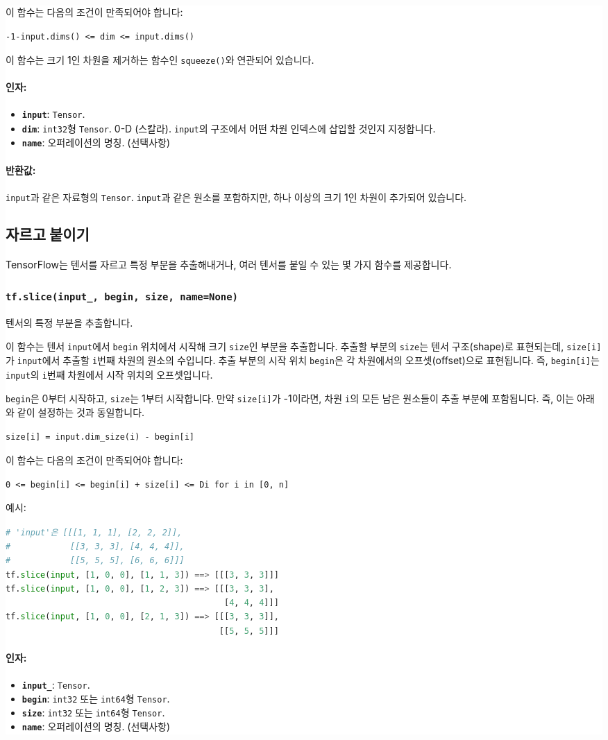 이 함수는 다음의 조건이 만족되어야 합니다:

`-1-input.dims() <= dim <= input.dims()`

이 함수는 크기 1인 차원을 제거하는 함수인 `squeeze()`와 연관되어 있습니다.

#### 인자:

* **`input`**: `Tensor`.
* **`dim`**: `int32`형 `Tensor`. 0-D \(스칼라\). `input`의 구조에서 어떤 차원 인덱스에 삽입할 것인지 지정합니다.
* **`name`**: 오퍼레이션의 명칭. \(선택사항\)

#### 반환값:

`input`과 같은 자료형의 `Tensor`. `input`과 같은 원소를 포함하지만, 하나 이상의 크기 1인 차원이 추가되어 있습니다.

## 자르고 붙이기

TensorFlow는 텐서를 자르고 특정 부분을 추출해내거나, 여러 텐서를 붙일 수 있는 몇 가지 함수를 제공합니다.

### `tf.slice(input_, begin, size, name=None)` <a id="slice"></a>

텐서의 특정 부분을 추출합니다.

이 함수는 텐서 `input`에서 `begin` 위치에서 시작해 크기 `size`인 부분을 추출합니다. 추출할 부분의 `size`는 텐서 구조\(shape\)로 표현되는데, `size[i]`가 `input`에서 추출할 `i`번째 차원의 원소의 수입니다. 추출 부분의 시작 위치 `begin`은 각 차원에서의 오프셋\(offset\)으로 표현됩니다. 즉, `begin[i]`는 `input`의 `i`번째 차원에서 시작 위치의 오프셋입니다.

`begin`은 0부터 시작하고, `size`는 1부터 시작합니다. 만약 `size[i]`가 -1이라면, 차원 `i`의 모든 남은 원소들이 추출 부분에 포함됩니다. 즉, 이는 아래와 같이 설정하는 것과 동일합니다.

`size[i] = input.dim_size(i) - begin[i]`

이 함수는 다음의 조건이 만족되어야 합니다:

`0 <= begin[i] <= begin[i] + size[i] <= Di for i in [0, n]`

예시:

```python
# 'input'은 [[[1, 1, 1], [2, 2, 2]],
#            [[3, 3, 3], [4, 4, 4]],
#            [[5, 5, 5], [6, 6, 6]]]
tf.slice(input, [1, 0, 0], [1, 1, 3]) ==> [[[3, 3, 3]]]
tf.slice(input, [1, 0, 0], [1, 2, 3]) ==> [[[3, 3, 3],
                                            [4, 4, 4]]]
tf.slice(input, [1, 0, 0], [2, 1, 3]) ==> [[[3, 3, 3]],
                                           [[5, 5, 5]]]
```

#### 인자:

* **`input_`**: `Tensor`.
* **`begin`**: `int32` 또는 `int64`형 `Tensor`.
* **`size`**: `int32` 또는 `int64`형 `Tensor`.
* **`name`**: 오퍼레이션의 명칭. \(선택사항\)
